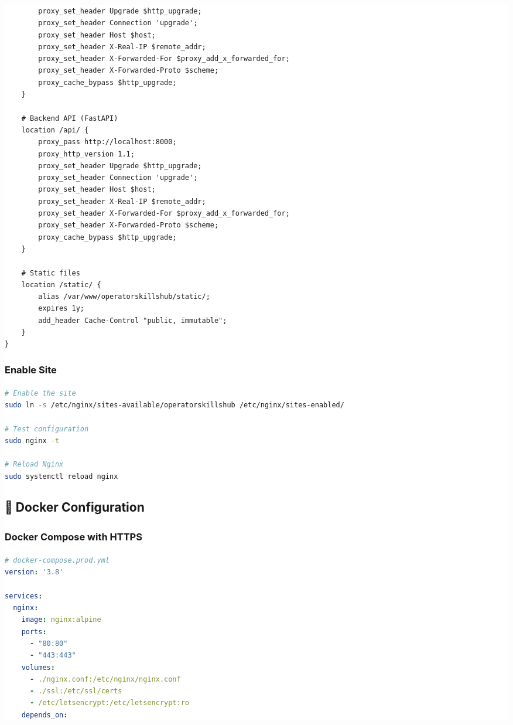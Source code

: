 ```nginx
        proxy_set_header Upgrade $http_upgrade;
        proxy_set_header Connection 'upgrade';
        proxy_set_header Host $host;
        proxy_set_header X-Real-IP $remote_addr;
        proxy_set_header X-Forwarded-For $proxy_add_x_forwarded_for;
        proxy_set_header X-Forwarded-Proto $scheme;
        proxy_cache_bypass $http_upgrade;
    }
    
    # Backend API (FastAPI)
    location /api/ {
        proxy_pass http://localhost:8000;
        proxy_http_version 1.1;
        proxy_set_header Upgrade $http_upgrade;
        proxy_set_header Connection 'upgrade';
        proxy_set_header Host $host;
        proxy_set_header X-Real-IP $remote_addr;
        proxy_set_header X-Forwarded-For $proxy_add_x_forwarded_for;
        proxy_set_header X-Forwarded-Proto $scheme;
        proxy_cache_bypass $http_upgrade;
    }
    
    # Static files
    location /static/ {
        alias /var/www/operatorskillshub/static/;
        expires 1y;
        add_header Cache-Control "public, immutable";
    }
}
```

### Enable Site

```bash
# Enable the site
sudo ln -s /etc/nginx/sites-available/operatorskillshub /etc/nginx/sites-enabled/

# Test configuration
sudo nginx -t

# Reload Nginx
sudo systemctl reload nginx
```

## 🐳 Docker Configuration

### Docker Compose with HTTPS

```yaml
# docker-compose.prod.yml
version: '3.8'

services:
  nginx:
    image: nginx:alpine
    ports:
      - "80:80"
      - "443:443"
    volumes:
      - ./nginx.conf:/etc/nginx/nginx.conf
      - ./ssl:/etc/ssl/certs
      - /etc/letsencrypt:/etc/letsencrypt:ro
    depends_on:
```